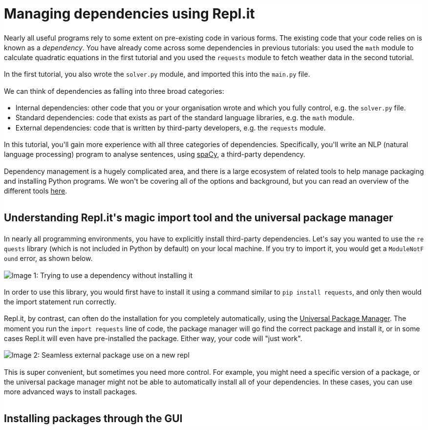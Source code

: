 # Managing dependencies using Repl.it

Nearly all useful programs rely to some extent on pre-existing code in various forms. The existing code that your code relies on is known as a _dependency_. You have already come across some dependencies in previous tutorials: you used the `math` module to calculate quadratic equations in the first tutorial and you used the `requests` module to fetch weather data in the second tutorial.

In the first tutorial, you also wrote the `solver.py` module, and imported this into the `main.py` file.

We can think of dependencies as falling into three broad categories:

* Internal dependencies: other code that you or your organisation wrote and which you fully control, e.g. the `solver.py` file.
* Standard dependencies: code that exists as part of the standard language libraries, e.g. the `math` module.
* External dependencies: code that is written by third-party developers, e.g. the `requests` module.

In this tutorial, you'll gain more experience with all three categories of dependencies. Specifically, you'll write an NLP (natural language processing) program to analyse sentences, using [spaCy](https://spacy.io/), a third-party dependency.

Dependency management is a hugely complicated area, and there is a large ecosystem of related tools to help manage packaging and installing Python programs. We won't be covering all of the options and background, but you can read an overview of the different tools [here](https://modelpredict.com/python-dependency-management-tools).

## Understanding Repl.it's magic import tool and the universal package manager

In nearly all programming environments, you have to explicitly install third-party dependencies. Let's say you wanted to use the `requests` library (which is not included in Python by default) on your local machine. If you try to import it, you would get a `ModuleNotFound` error, as shown below.

![**Image 1:** *Trying to use a dependency without installing it*](https://www.codewithrepl.it/img/03-module-not-found.png)

In order to use this library, you would first have to install it using a command similar to `pip install requests`, and only then would the import statement run correctly.

Repl.it, by contrast, can often do the installation for you completely automatically, using the [Universal Package Manager](https://blog.repl.it/upm). The moment you run the `import requests` line of code, the package manager will go find the correct package and install it, or in some cases Repl.it will even have pre-installed the package. Either way, your code will "just work".

![**Image 2:** *Seamless external package use on a new repl*](https://www.codewithrepl.it/img/03-magic-import.png)

This is super convenient, but sometimes you need more control. For example, you might need a specific version of a package, or the universal package manager might not be able to automatically install all of your dependencies. In these cases, you can use more advanced ways to install packages.

## Installing packages through the GUI 
